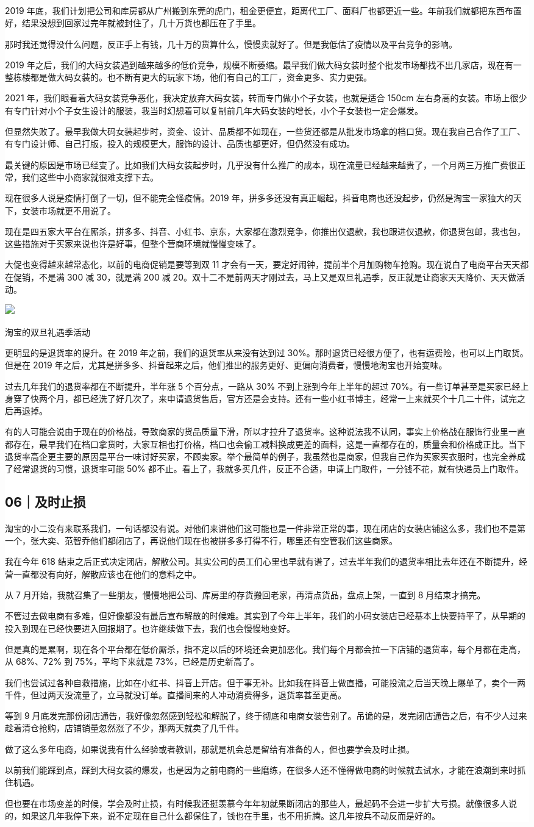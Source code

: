 2019 年底，我们计划把公司和库房都从广州搬到东莞的虎门，租金更便宜，距离代工厂、面料厂也都更近一些。年前我们就都把东西布置好，结果没想到回家过完年就被封住了，几十万货也都压在了手里。

那时我还觉得没什么问题，反正手上有钱，几十万的货算什么，慢慢卖就好了。但是我低估了疫情以及平台竞争的影响。

2019 年之后，我们的大码女装遇到越来越多的低价竞争，规模不断萎缩。最早我们做大码女装时整个批发市场都找不出几家店，现在有一整栋楼都是做大码女装的。也不断有更大的玩家下场，他们有自己的工厂，资金更多、实力更强。

2021 年，我们眼看着大码女装竞争恶化，我决定放弃大码女装，转而专门做小个子女装，也就是适合 150cm 左右身高的女装。市场上很少有专门针对小个子女生设计的服装，我当时幻想着可以复制前几年大码女装的增长，小个子女装也一定会爆发。

但显然失败了。最早我做大码女装起步时，资金、设计、品质都不如现在，一些货还都是从批发市场拿的档口货。现在我自己合作了工厂、有专门设计师、自己打版，投入的规模更大，服饰的设计、品质也都更好，但仍然没有成功。

最关键的原因是市场已经变了。比如我们大码女装起步时，几乎没有什么推广的成本，现在流量已经越来越贵了，一个月两三万推广费很正常，我们这些中小商家就很难支撑下去。

现在很多人说是疫情打倒了一切，但不能完全怪疫情。2019 年，拼多多还没有真正崛起，抖音电商也还没起步，仍然是淘宝一家独大的天下，女装市场就更不用说了。

现在是四五家大平台在厮杀，拼多多、抖音、小红书、京东，大家都在激烈竞争，你推出仅退款，我也跟进仅退款，你退货包邮，我也包，这些措施对于买家来说也许是好事，但整个营商环境就慢慢变味了。

大促也变得越来越常态化，以前的电商促销是要等到双 11 才会有一天，要定好闹钟，提前半个月加购物车抢购。现在说白了电商平台天天都在促销，不是满 300 减 30，就是满 200 减 20。双十二不是前两天才刚过去，马上又是双旦礼遇季，反正就是让商家天天降价、天天做活动。

![](https://image.woshipm.com/2024/12/19/1001a588-bd67-11ef-9af2-00163e09d72f.png)

淘宝的双旦礼遇季活动

更明显的是退货率的提升。在 2019 年之前，我们的退货率从来没有达到过 30%。那时退货已经很方便了，也有运费险，也可以上门取货。但是在 2019 年之后，尤其是拼多多、抖音起来之后，他们推出的服务更好、更偏向消费者，慢慢地淘宝也开始变味。

过去几年我们的退货率都在不断提升，半年涨 5 个百分点，一路从 30% 不到上涨到今年上半年的超过 70%。有一些订单甚至是买家已经上身穿了快两个月，都已经洗了好几次了，来申请退货售后，官方还是会支持。还有一些小红书博主，经常一上来就买个十几二十件，试完之后再退掉。

有的人可能会说由于现在的价格战，导致商家的货品质量下滑，所以才拉升了退货率。这种说法我不认同，事实上价格战在服饰行业里一直都存在，最早我们在档口拿货时，大家互相也打价格，档口也会偷工减料换成更差的面料，这是一直都存在的，质量会和价格成正比。当下退货率高企更主要的原因是平台一味讨好买家，不顾卖家。举个最简单的例子，我虽然也是商家，但我自己作为买家买衣服时，也完全养成了经常退货的习惯，退货率可能 50% 都不止。看上了，我就多买几件，反正不合适，申请上门取件，一分钱不花，就有快递员上门取件。

## 06｜及时止损

淘宝的小二没有来联系我们，一句话都没有说。对他们来讲他们这可能也是一件非常正常的事，现在闭店的女装店铺这么多，我们也不是第一个，张大奕、范智乔他们都闭店了，再说他们现在也被拼多多打得不行，哪里还有空管我们这些商家。

我在今年 618 结束之后正式决定闭店，解散公司。其实公司的员工们心里也早就有谱了，过去半年我们的退货率相比去年还在不断提升，经营一直都没有向好，解散应该也在他们的意料之中。

从 7 月开始，我就召集了一些朋友，慢慢地把公司、库房里的存货搬回老家，再清点货品，盘点上架，一直到 8 月结束才搞完。

不管过去做电商有多难，但好像都没有最后宣布解散的时候难。其实到了今年上半年，我们的小码女装店已经基本上快要持平了，从早期的投入到现在已经快要进入回报期了。也许继续做下去，我们也会慢慢地变好。

但是真的是累啊，现在各个平台都在低价厮杀，指不定以后的环境还会更加恶化。我们每个月都会拉一下店铺的退货率，每个月都在走高，从 68%、72% 到 75%，平均下来就是 73%，已经是历史新高了。

我们也尝试过各种自救措施，比如在小红书、抖音上开店。但于事无补。比如我在抖音上做直播，可能投流之后当天晚上爆单了，卖个一两千件，但过两天没流量了，立马就没订单。直播间来的人冲动消费得多，退货率甚至更高。

等到 9 月底发完那份闭店通告，我好像忽然感到轻松和解脱了，终于彻底和电商女装告别了。吊诡的是，发完闭店通告之后，有不少人过来趁着清仓抢购，店铺销量忽然涨了不少，那两天就卖了几千件。

做了这么多年电商，如果说我有什么经验或者教训，那就是机会总是留给有准备的人，但也要学会及时止损。

以前我们能踩到点，踩到大码女装的爆发，也是因为之前电商的一些磨练，在很多人还不懂得做电商的时候就去试水，才能在浪潮到来时抓住机遇。

但也要在市场变差的时候，学会及时止损，有时候我还挺羡慕今年年初就果断闭店的那些人，最起码不会进一步扩大亏损。就像很多人说的，如果这几年我停下来，说不定现在自己什么都保住了，钱也在手里，也不用折腾。这几年按兵不动反而是好的。
